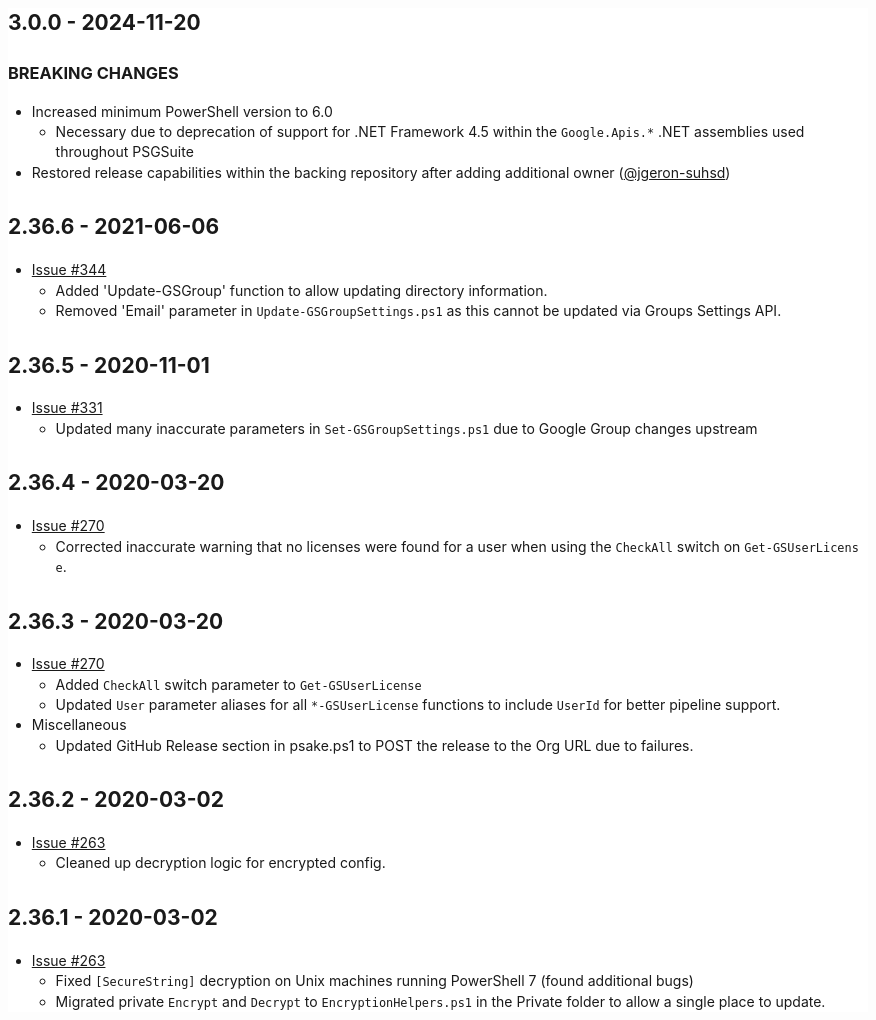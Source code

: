 ## 3.0.0 - 2024-11-20

### BREAKING CHANGES

- Increased minimum PowerShell version to 6.0
    - Necessary due to deprecation of support for .NET Framework 4.5 within the `Google.Apis.*` .NET assemblies used throughout PSGSuite
- Restored release capabilities within the backing repository after adding additional owner ([@jgeron-suhsd](https://github.com/jgeron-suhsd))

## 2.36.6 - 2021-06-06

* [Issue #344](https://github.com/SCRT-HQ/PSGSuite/issues/344)
    * Added 'Update-GSGroup' function to allow updating directory information.
    * Removed 'Email' parameter in `Update-GSGroupSettings.ps1` as this cannot be updated via Groups Settings API.

## 2.36.5 - 2020-11-01

* [Issue #331](https://github.com/scrthq/PSGSuite/issues/331)
    * Updated many inaccurate parameters in `Set-GSGroupSettings.ps1` due to Google Group changes upstream

## 2.36.4 - 2020-03-20

* [Issue #270](https://github.com/scrthq/PSGSuite/issues/270)
    * Corrected inaccurate warning that no licenses were found for a user when using the `CheckAll` switch on `Get-GSUserLicense`.

## 2.36.3 - 2020-03-20

* [Issue #270](https://github.com/scrthq/PSGSuite/issues/270)
    * Added `CheckAll` switch parameter to `Get-GSUserLicense`
    * Updated `User` parameter aliases for all `*-GSUserLicense` functions to include `UserId` for better pipeline support.
* Miscellaneous
    * Updated GitHub Release section in psake.ps1 to POST the release to the Org URL due to failures.

## 2.36.2 - 2020-03-02

* [Issue #263](https://github.com/scrthq/PSGSuite/issues/263)
    * Cleaned up decryption logic for encrypted config.

## 2.36.1 - 2020-03-02

* [Issue #263](https://github.com/scrthq/PSGSuite/issues/263)
    * Fixed `[SecureString]` decryption on Unix machines running PowerShell 7 (found additional bugs)
    * Migrated private `Encrypt` and `Decrypt` to `EncryptionHelpers.ps1` in the Private folder to allow a single place to update.
